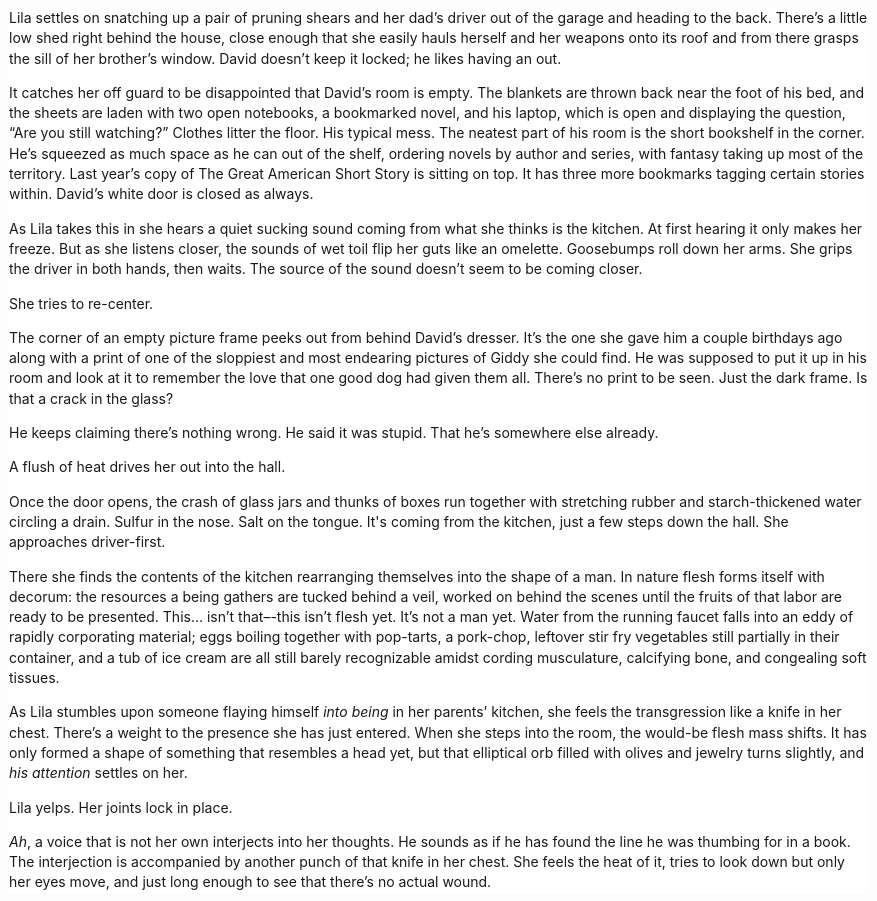 Lila settles on snatching up a pair of pruning shears and her dad’s driver out of the garage and heading to the back. There’s a little low shed right behind the house, close enough that she easily hauls herself and her weapons onto its roof and from there grasps the sill of her brother’s window. David doesn’t keep it locked; he likes having an out.

It catches her off guard to be disappointed that David’s room is empty. The blankets are thrown back near the foot of his bed, and the sheets are laden with two open notebooks, a bookmarked novel, and his laptop, which is open and displaying the question, “Are you still watching?” Clothes litter the floor. His typical mess. The neatest part of his room is the short bookshelf in the corner. He’s squeezed as much space as he can out of the shelf, ordering novels by author and series, with fantasy taking up most of the territory. Last year’s copy of The Great American Short Story is sitting on top. It has three more bookmarks tagging certain stories within. David’s white door is closed as always.

As Lila takes this in she hears a quiet sucking sound coming from what she thinks is the kitchen. At first hearing it only makes her freeze. But as she listens closer, the sounds of wet toil flip her guts like an omelette. Goosebumps roll down her arms. She grips the driver in both hands, then waits. The source of the sound doesn’t seem to be coming closer.

She tries to re-center.

The corner of an empty picture frame peeks out from behind David’s dresser. It’s the one she gave him a couple birthdays ago along with a print of one of the sloppiest and most endearing pictures of Giddy she could find. He was supposed to put it up in his room and look at it to remember the love that one good dog had given them all. There’s no print to be seen. Just the dark frame. Is that a crack in the glass?

He keeps claiming there’s nothing wrong. He said it was stupid. That he’s somewhere else already.

A flush of heat drives her out into the hall.

Once the door opens, the crash of glass jars and thunks of boxes run together with stretching rubber and starch-thickened water circling a drain. Sulfur in the nose. Salt on the tongue. It's coming from the kitchen, just a few steps down the hall. She approaches driver-first.

There she finds the contents of the kitchen rearranging themselves into the shape of a man. In nature flesh forms itself with decorum: the resources a being gathers are tucked behind a veil, worked on behind the scenes until the fruits of that labor are ready to be presented. This… isn’t that–-this isn’t flesh yet. It’s not a man yet. Water from the running faucet falls into an eddy of rapidly corporating material; eggs boiling together with pop-tarts, a pork-chop, leftover stir fry vegetables still partially in their container, and a tub of ice cream are all still barely recognizable amidst cording musculature, calcifying bone, and congealing soft tissues.

As Lila stumbles upon someone flaying himself *into being* in her parents’ kitchen, she feels the transgression like a knife in her chest. There’s a weight to the presence she has just entered. When she steps into the room, the would-be flesh mass shifts. It has only formed a shape of something that resembles a head yet, but that elliptical orb filled with olives and jewelry turns slightly, and *his attention* settles on her.

Lila yelps. Her joints lock in place.

*Ah*, a voice that is not her own interjects into her thoughts. He sounds as if he has found the line he was thumbing for in a book. The interjection is accompanied by another punch of that knife in her chest. She feels the heat of it, tries to look down but only her eyes move, and just long enough to see that there’s no actual wound.
